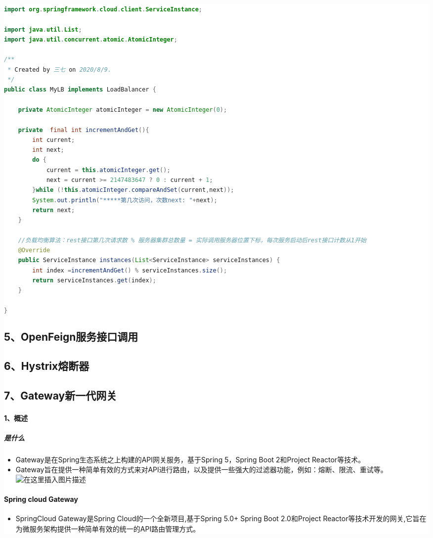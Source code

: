 ``` java
import org.springframework.cloud.client.ServiceInstance;

import java.util.List;
import java.util.concurrent.atomic.AtomicInteger;

/**
 * Created by 三七 on 2020/8/9.
 */
public class MyLB implements LoadBalancer {

    private AtomicInteger atomicInteger = new AtomicInteger(0);

    private  final int incrementAndGet(){
        int current;
        int next;
        do {
            current = this.atomicInteger.get();
            next = current >= 2147483647 ? 0 : current + 1;
        }while (!this.atomicInteger.compareAndSet(current,next));
        System.out.println("*****第几次访问，次数next: "+next);
        return next;
    }

    //负载均衡算法：rest接口第几次请求数 % 服务器集群总数量 = 实际调用服务器位置下标，每次服务启动后rest接口计数从1开始
    @Override
    public ServiceInstance instances(List<ServiceInstance> serviceInstances) {
        int index =incrementAndGet() % serviceInstances.size();
        return serviceInstances.get(index);
    }

}
```



## 5、OpenFeign服务接口调用

## 6、Hystrix熔断器

## 7、Gateway新一代网关

#### 1、概述
##### 是什么
* Gateway是在Spring生态系统之上构建的API网关服务，基于Spring 5，Spring Boot 2和Project Reactor等技术。
* Gateway旨在提供一种简单有效的方式来对API进行路由，以及提供一些强大的过滤器功能，例如：熔断、限流、重试等。
![在这里插入图片描述](https://img-blog.csdnimg.cn/20200817170031115.jpg?x-oss-process=image/watermark,type_ZmFuZ3poZW5naGVpdGk,shadow_10,text_aHR0cHM6Ly9ibG9nLmNzZG4ubmV0L3FxXzQ0NzE3Mzc2,size_16,color_FFFFFF,t_70#pic_center)
#### Spring cloud Gateway
* SpringCloud Gateway是Spring Cloud的一个全新项目,基于Spring 5.0+ Spring Boot 2.0和Project Reactor等技术开发的网关,它旨在为微服务架构提供一种简单有效的统一的API路由管理方式。
